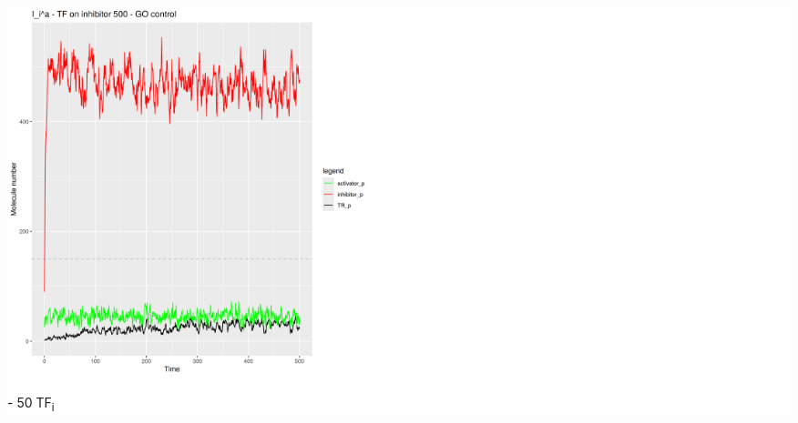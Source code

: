   <img src='https://github.com/iamandreatonina/master-s_thesis/blob/main/models_thesis/PFB_inhib/I_i%5Ea/TF_i_500/I_i%5Ea_go_500.png' width = 400/>
</p>
- 50 TF<sub>i</sub>
<p float="left"> 
